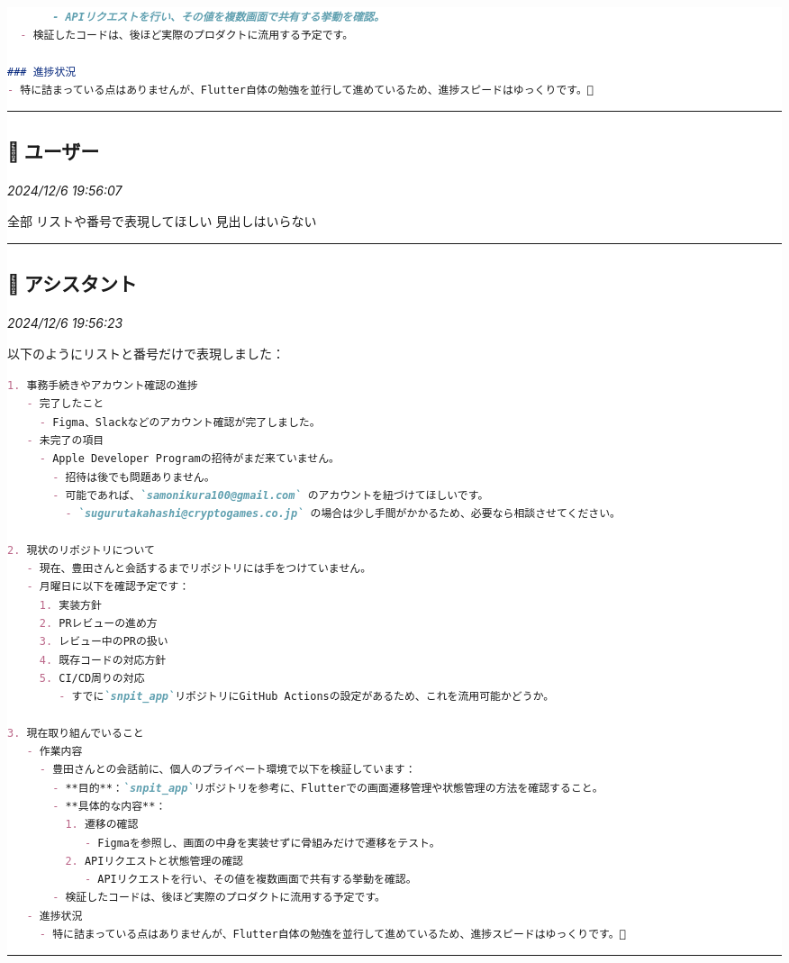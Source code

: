 ```markdown
       - APIリクエストを行い、その値を複数画面で共有する挙動を確認。
  - 検証したコードは、後ほど実際のプロダクトに流用する予定です。

### 進捗状況
- 特に詰まっている点はありませんが、Flutter自体の勉強を並行して進めているため、進捗スピードはゆっくりです。🙏
```

---

## 👤 ユーザー
*2024/12/6 19:56:07*

全部 リストや番号で表現してほしい 見出しはいらない

---

## 🤖 アシスタント
*2024/12/6 19:56:23*

以下のようにリストと番号だけで表現しました：

```markdown
1. 事務手続きやアカウント確認の進捗
   - 完了したこと
     - Figma、Slackなどのアカウント確認が完了しました。
   - 未完了の項目
     - Apple Developer Programの招待がまだ来ていません。
       - 招待は後でも問題ありません。
       - 可能であれば、`samonikura100@gmail.com` のアカウントを紐づけてほしいです。
         - `sugurutakahashi@cryptogames.co.jp` の場合は少し手間がかかるため、必要なら相談させてください。

2. 現状のリポジトリについて
   - 現在、豊田さんと会話するまでリポジトリには手をつけていません。
   - 月曜日に以下を確認予定です：
     1. 実装方針
     2. PRレビューの進め方
     3. レビュー中のPRの扱い
     4. 既存コードの対応方針
     5. CI/CD周りの対応
        - すでに`snpit_app`リポジトリにGitHub Actionsの設定があるため、これを流用可能かどうか。

3. 現在取り組んでいること
   - 作業内容
     - 豊田さんとの会話前に、個人のプライベート環境で以下を検証しています：
       - **目的**：`snpit_app`リポジトリを参考に、Flutterでの画面遷移管理や状態管理の方法を確認すること。
       - **具体的な内容**：
         1. 遷移の確認  
            - Figmaを参照し、画面の中身を実装せずに骨組みだけで遷移をテスト。
         2. APIリクエストと状態管理の確認  
            - APIリクエストを行い、その値を複数画面で共有する挙動を確認。
       - 検証したコードは、後ほど実際のプロダクトに流用する予定です。
   - 進捗状況
     - 特に詰まっている点はありませんが、Flutter自体の勉強を並行して進めているため、進捗スピードはゆっくりです。🙏
```

---
